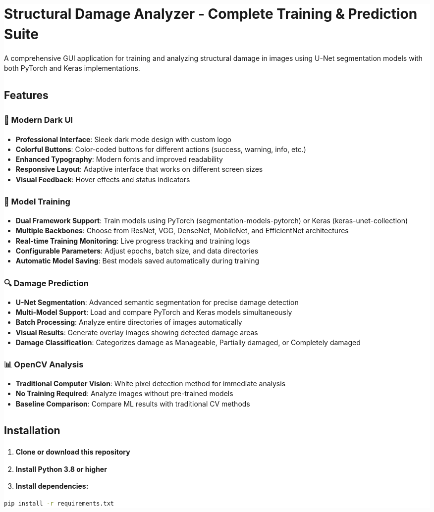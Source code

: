 
# Structural Damage Analyzer - Complete Training & Prediction Suite

A comprehensive GUI application for training and analyzing structural damage in images using U-Net segmentation models with both PyTorch and Keras implementations.

## Features

### 🎨 Modern Dark UI
- **Professional Interface**: Sleek dark mode design with custom logo
- **Colorful Buttons**: Color-coded buttons for different actions (success, warning, info, etc.)
- **Enhanced Typography**: Modern fonts and improved readability
- **Responsive Layout**: Adaptive interface that works on different screen sizes
- **Visual Feedback**: Hover effects and status indicators

### 🚀 Model Training

- **Dual Framework Support**: Train models using PyTorch (segmentation-models-pytorch) or Keras (keras-unet-collection)
- **Multiple Backbones**: Choose from ResNet, VGG, DenseNet, MobileNet, and EfficientNet architectures
- **Real-time Training Monitoring**: Live progress tracking and training logs
- **Configurable Parameters**: Adjust epochs, batch size, and data directories
- **Automatic Model Saving**: Best models saved automatically during training

### 🔍 Damage Prediction

- **U-Net Segmentation**: Advanced semantic segmentation for precise damage detection
- **Multi-Model Support**: Load and compare PyTorch and Keras models simultaneously
- **Batch Processing**: Analyze entire directories of images automatically
- **Visual Results**: Generate overlay images showing detected damage areas
- **Damage Classification**: Categorizes damage as Manageable, Partially damaged, or Completely damaged

### 📊 OpenCV Analysis

- **Traditional Computer Vision**: White pixel detection method for immediate analysis
- **No Training Required**: Analyze images without pre-trained models
- **Baseline Comparison**: Compare ML results with traditional CV methods

## Installation

1. **Clone or download this repository**

2. **Install Python 3.8 or higher**

3. **Install dependencies:**

```bash
pip install -r requirements.txt
```
